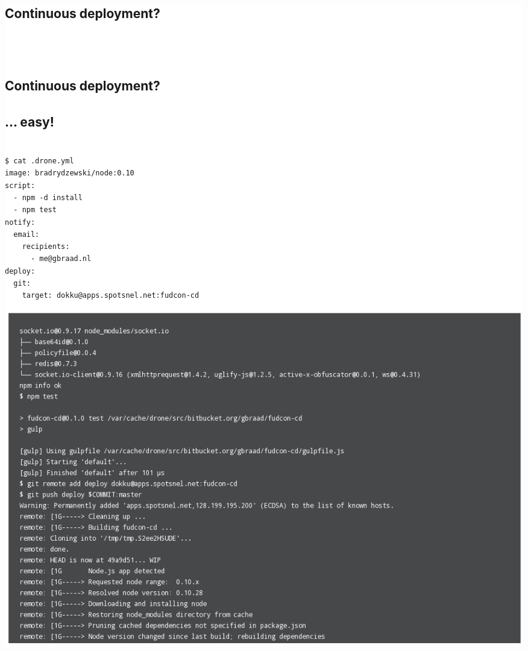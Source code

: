 
## Continuous deployment?
## &nbsp;


## Continuous deployment?
## ... easy!


```

$ cat .drone.yml
image: bradrydzewski/node:0.10
script:
  - npm -d install
  - npm test
notify:
  email:
    recipients:
      - me@gbraad.nl
deploy:
  git:
    target: dokku@apps.spotsnel.net:fudcon-cd
```


<img class="fill" src="./images/drone-deploy1.png" alt="Drone automated deploy 1" />
